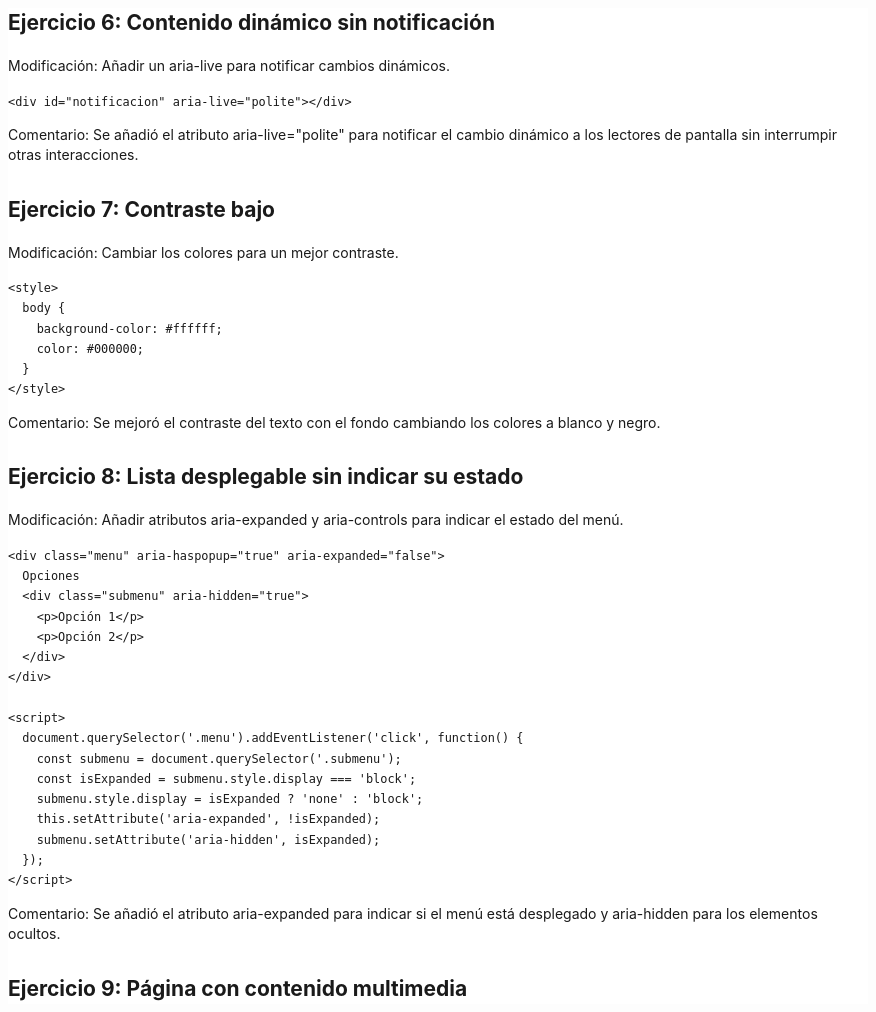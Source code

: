 ## Ejercicio 6: Contenido dinámico sin notificación

Modificación: Añadir un aria-live para notificar cambios dinámicos.
```
<div id="notificacion" aria-live="polite"></div>
```
Comentario:
Se añadió el atributo aria-live="polite" para notificar el cambio dinámico a los lectores de pantalla sin interrumpir otras interacciones.

## Ejercicio 7: Contraste bajo

Modificación: Cambiar los colores para un mejor contraste.
```
<style>
  body {
    background-color: #ffffff;
    color: #000000;
  }
</style>
```
Comentario:
Se mejoró el contraste del texto con el fondo cambiando los colores a blanco y negro.

## Ejercicio 8: Lista desplegable sin indicar su estado

Modificación: Añadir atributos aria-expanded y aria-controls para indicar el estado del menú.
```
<div class="menu" aria-haspopup="true" aria-expanded="false">
  Opciones
  <div class="submenu" aria-hidden="true">
    <p>Opción 1</p>
    <p>Opción 2</p>
  </div>
</div>

<script>
  document.querySelector('.menu').addEventListener('click', function() {
    const submenu = document.querySelector('.submenu');
    const isExpanded = submenu.style.display === 'block';
    submenu.style.display = isExpanded ? 'none' : 'block';
    this.setAttribute('aria-expanded', !isExpanded);
    submenu.setAttribute('aria-hidden', isExpanded);
  });
</script>
```
Comentario:
Se añadió el atributo aria-expanded para indicar si el menú está desplegado y aria-hidden para los elementos ocultos.

## Ejercicio 9: Página con contenido multimedia
